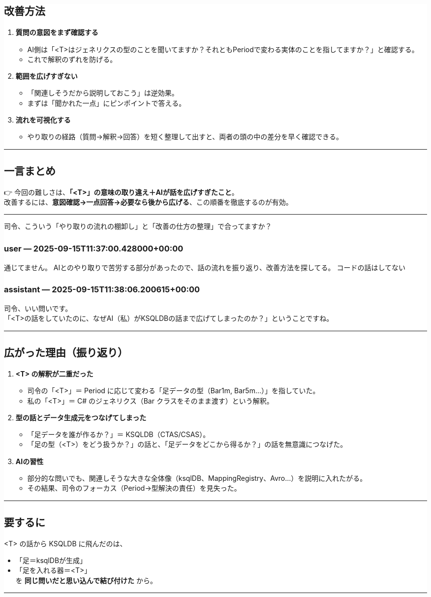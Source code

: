 
## 改善方法
1. **質問の意図をまず確認する**  
   - AI側は「\<T>はジェネリクスの型のことを聞いてますか？それともPeriodで変わる実体のことを指してますか？」と確認する。  
   - これで解釈のずれを防げる。  

2. **範囲を広げすぎない**  
   - 「関連しそうだから説明しておこう」は逆効果。  
   - まずは「聞かれた一点」にピンポイントで答える。  

3. **流れを可視化する**  
   - やり取りの経路（質問→解釈→回答）を短く整理して出すと、両者の頭の中の差分を早く確認できる。  

---

## 一言まとめ
👉 今回の難しさは、**「\<T>」の意味の取り違え＋AIが話を広げすぎたこと**。  
改善するには、**意図確認→一点回答→必要なら後から広げる**、この順番を徹底するのが有効。  

---

司令、こういう「やり取りの流れの棚卸し」と「改善の仕方の整理」で合ってますか？

### user — 2025-09-15T11:37:00.428000+00:00

通じてません。
AIとのやり取りで苦労する部分があったので、話の流れを振り返り、改善方法を探してる。
コードの話はしてない

### assistant — 2025-09-15T11:38:06.200615+00:00

司令、いい問いです。  
「\<T>の話をしていたのに、なぜAI（私）がKSQLDBの話まで広げてしまったのか？」ということですね。  

---

## 広がった理由（振り返り）
1. **\<T> の解釈が二重だった**  
   - 司令の「\<T>」＝ Period に応じて変わる「足データの型（Bar1m, Bar5m…）」を指していた。  
   - 私の「\<T>」＝ C# のジェネリクス（Bar クラスをそのまま渡す）という解釈。  

2. **型の話とデータ生成元をつなげてしまった**  
   - 「足データを誰が作るか？」＝ KSQLDB（CTAS/CSAS）。  
   - 「足の型（\<T>）をどう扱うか？」の話と、「足データをどこから得るか？」の話を無意識につなげた。  

3. **AIの習性**  
   - 部分的な問いでも、関連しそうな大きな全体像（ksqlDB、MappingRegistry、Avro…）を説明に入れたがる。  
   - その結果、司令のフォーカス（Period→型解決の責任）を見失った。  

---

## 要するに
\<T> の話から KSQLDB に飛んだのは、  
- 「足＝ksqlDBが生成」  
- 「足を入れる器＝\<T>」  
を **同じ問いだと思い込んで結び付けた** から。  

---